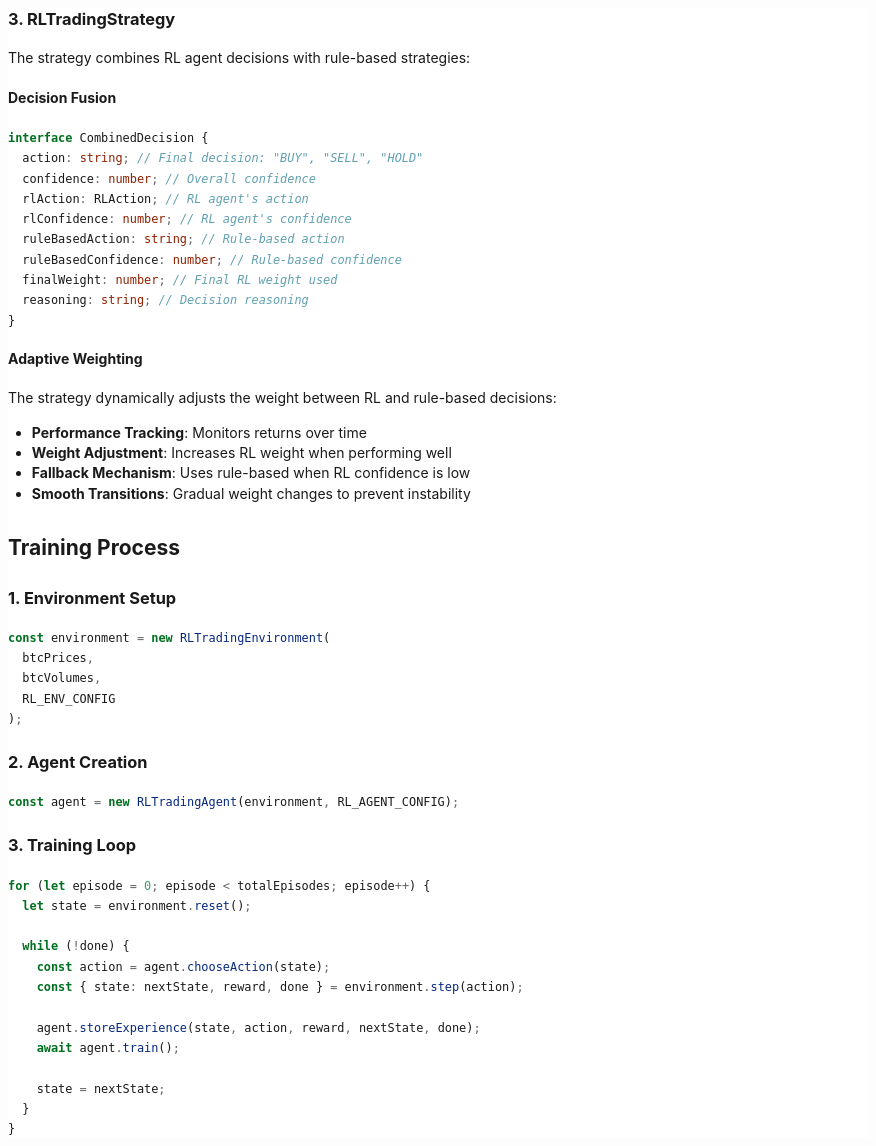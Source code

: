 ### 3. RLTradingStrategy

The strategy combines RL agent decisions with rule-based strategies:

#### Decision Fusion

```typescript
interface CombinedDecision {
  action: string; // Final decision: "BUY", "SELL", "HOLD"
  confidence: number; // Overall confidence
  rlAction: RLAction; // RL agent's action
  rlConfidence: number; // RL agent's confidence
  ruleBasedAction: string; // Rule-based action
  ruleBasedConfidence: number; // Rule-based confidence
  finalWeight: number; // Final RL weight used
  reasoning: string; // Decision reasoning
}
```

#### Adaptive Weighting

The strategy dynamically adjusts the weight between RL and rule-based decisions:

- **Performance Tracking**: Monitors returns over time
- **Weight Adjustment**: Increases RL weight when performing well
- **Fallback Mechanism**: Uses rule-based when RL confidence is low
- **Smooth Transitions**: Gradual weight changes to prevent instability

## Training Process

### 1. Environment Setup

```typescript
const environment = new RLTradingEnvironment(
  btcPrices,
  btcVolumes,
  RL_ENV_CONFIG
);
```

### 2. Agent Creation

```typescript
const agent = new RLTradingAgent(environment, RL_AGENT_CONFIG);
```

### 3. Training Loop

```typescript
for (let episode = 0; episode < totalEpisodes; episode++) {
  let state = environment.reset();

  while (!done) {
    const action = agent.chooseAction(state);
    const { state: nextState, reward, done } = environment.step(action);

    agent.storeExperience(state, action, reward, nextState, done);
    await agent.train();

    state = nextState;
  }
}
```
